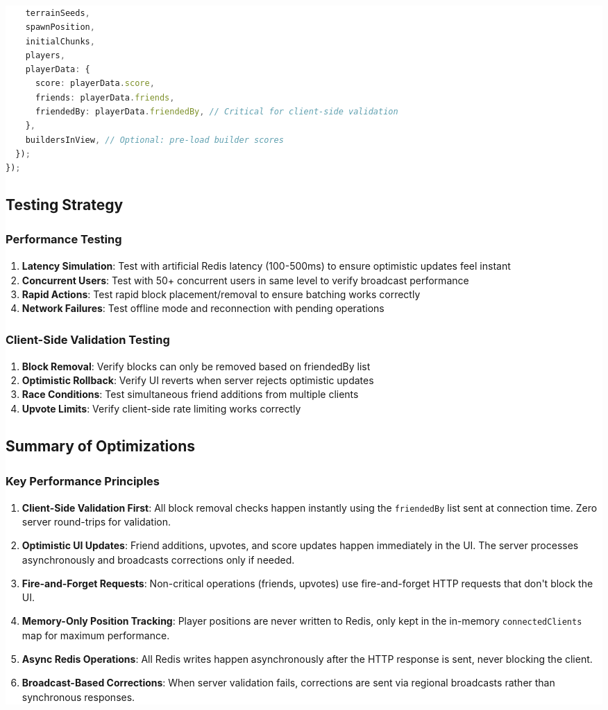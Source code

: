 ```typescript
    terrainSeeds,
    spawnPosition,
    initialChunks,
    players,
    playerData: {
      score: playerData.score,
      friends: playerData.friends,
      friendedBy: playerData.friendedBy, // Critical for client-side validation
    },
    buildersInView, // Optional: pre-load builder scores
  });
});
```

## Testing Strategy

### Performance Testing

1. **Latency Simulation**: Test with artificial Redis latency (100-500ms) to ensure optimistic updates feel instant
2. **Concurrent Users**: Test with 50+ concurrent users in same level to verify broadcast performance
3. **Rapid Actions**: Test rapid block placement/removal to ensure batching works correctly
4. **Network Failures**: Test offline mode and reconnection with pending operations

### Client-Side Validation Testing

1. **Block Removal**: Verify blocks can only be removed based on friendedBy list
2. **Optimistic Rollback**: Verify UI reverts when server rejects optimistic updates
3. **Race Conditions**: Test simultaneous friend additions from multiple clients
4. **Upvote Limits**: Verify client-side rate limiting works correctly

## Summary of Optimizations

### Key Performance Principles

1. **Client-Side Validation First**: All block removal checks happen instantly using the `friendedBy` list sent at connection time. Zero server round-trips for validation.

2. **Optimistic UI Updates**: Friend additions, upvotes, and score updates happen immediately in the UI. The server processes asynchronously and broadcasts corrections only if needed.

3. **Fire-and-Forget Requests**: Non-critical operations (friends, upvotes) use fire-and-forget HTTP requests that don't block the UI.

4. **Memory-Only Position Tracking**: Player positions are never written to Redis, only kept in the in-memory `connectedClients` map for maximum performance.

5. **Async Redis Operations**: All Redis writes happen asynchronously after the HTTP response is sent, never blocking the client.

6. **Broadcast-Based Corrections**: When server validation fails, corrections are sent via regional broadcasts rather than synchronous responses.

